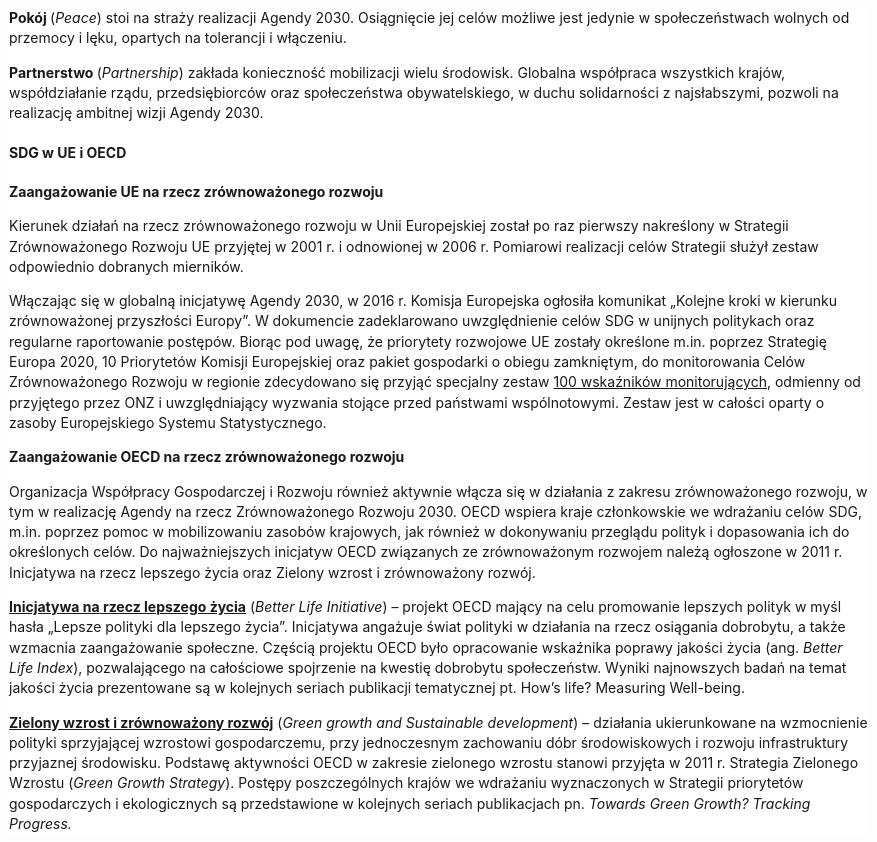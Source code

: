   <p><b>Pokój </b>(<em>Peace</em>) stoi na straży realizacji Agendy 2030. Osiągnięcie jej celów możliwe jest jedynie w społeczeństwach wolnych od przemocy i lęku, opartych na tolerancji i włączeniu. </p>

  <p><b>Partnerstwo </b>(<em>Partnership</em>) zakłada konieczność mobilizacji wielu środowisk. Globalna współpraca wszystkich krajów, współdziałanie rządu, przedsiębiorców oraz społeczeństwa obywatelskiego, w duchu solidarności z najsłabszymi, pozwoli na realizację ambitnej wizji Agendy 2030. </p>

  </div>

  <div role="tabpanel" class="tab-pane" id="ini">
  <h4><b>SDG w UE i OECD</b></h4>

  <p><b>Zaangażowanie UE na rzecz zrównoważonego rozwoju </b></p>

  <p>Kierunek działań na rzecz zrównoważonego rozwoju w Unii Europejskiej został po raz pierwszy nakreślony w Strategii Zrównoważonego Rozwoju UE przyjętej w 2001 r. i odnowionej w 2006 r. Pomiarowi realizacji celów Strategii służył zestaw odpowiednio dobranych mierników.</p>
  <p>Włączając się w globalną inicjatywę Agendy 2030, w 2016 r. Komisja Europejska ogłosiła komunikat „Kolejne kroki w kierunku zrównoważonej przyszłości Europy”. W dokumencie zadeklarowano uwzględnienie celów SDG w unijnych politykach oraz regularne raportowanie postępów. Biorąc pod uwagę, że priorytety rozwojowe UE zostały określone m.in. poprzez Strategię Europa 2020, 10 Priorytetów Komisji Europejskiej oraz pakiet gospodarki o obiegu zamkniętym, do monitorowania Celów Zrównoważonego Rozwoju w regionie zdecydowano się przyjąć specjalny zestaw <a target="_blank" href="https://ec.europa.eu/eurostat/web/sdi/main-tables">100 wskaźników monitorujących</a>, odmienny od przyjętego przez ONZ i uwzględniający wyzwania stojące przed państwami wspólnotowymi. Zestaw jest w całości oparty o zasoby Europejskiego Systemu Statystycznego. </p>


  <p><b>Zaangażowanie OECD na rzecz zrównoważonego rozwoju </b></p>

  <p>Organizacja Współpracy Gospodarczej i Rozwoju również aktywnie włącza się w działania z zakresu zrównoważonego rozwoju, w tym w realizację Agendy na rzecz Zrównoważonego Rozwoju 2030. OECD wspiera kraje członkowskie we wdrażaniu celów SDG, m.in. poprzez pomoc w mobilizowaniu zasobów krajowych, jak również w dokonywaniu przeglądu polityk i dopasowania ich do określonych celów. Do najważniejszych inicjatyw OECD związanych ze zrównoważonym rozwojem należą ogłoszone w 2011 r. Inicjatywa na rzecz lepszego życia oraz Zielony wzrost i zrównoważony rozwój.</p>

  <p><b><a target="_blank" href="http://www.oecd.org/statistics/better-life-initiative.htm">Inicjatywa na rzecz lepszego życia</a></b> (<em>Better Life Initiative</em>) – projekt OECD mający na celu promowanie lepszych polityk w myśl hasła „Lepsze polityki dla lepszego życia”. Inicjatywa angażuje świat polityki w działania na rzecz osiągania dobrobytu, a także wzmacnia zaangażowanie społeczne. Częścią projektu OECD było opracowanie wskaźnika poprawy jakości życia (ang. <em>Better Life Index</em>), pozwalającego na całościowe spojrzenie na kwestię dobrobytu społeczeństw. Wyniki najnowszych badań na temat jakości życia prezentowane są w kolejnych seriach publikacji tematycznej pt. How’s life? Measuring Well-being.</p>

  <p><b><a target="_blank" href="http://www.oecd.org/greengrowth/">Zielony wzrost i zrównoważony rozwój</a></b> (<em>Green growth and Sustainable development</em>) – działania ukierunkowane na wzmocnienie polityki sprzyjającej wzrostowi gospodarczemu, przy jednoczesnym zachowaniu dóbr środowiskowych i rozwoju infrastruktury przyjaznej środowisku. Podstawę aktywności OECD w zakresie zielonego wzrostu stanowi przyjęta w 2011 r. Strategia Zielonego Wzrostu (<em>Green Growth Strategy</em>). Postępy poszczególnych krajów we wdrażaniu wyznaczonych w Strategii priorytetów gospodarczych i ekologicznych są przedstawione w kolejnych seriach publikacjach pn. <em>Towards Green Growth? Tracking Progress.</em></p>

